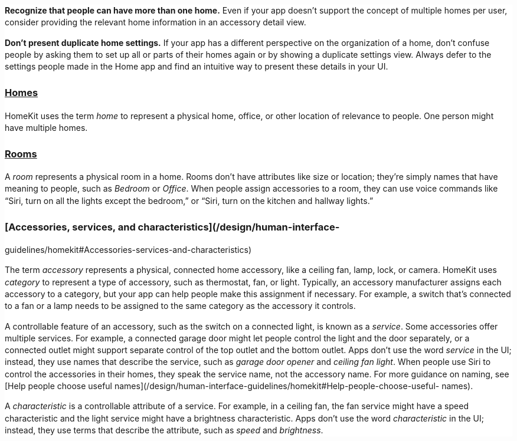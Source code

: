 **Recognize that people can have more than one home.** Even if your app
doesn’t support the concept of multiple homes per user, consider providing the
relevant home information in an accessory detail view.

**Don’t present duplicate home settings.** If your app has a different
perspective on the organization of a home, don’t confuse people by asking them
to set up all or parts of their homes again or by showing a duplicate settings
view. Always defer to the settings people made in the Home app and find an
intuitive way to present these details in your UI.

### [Homes](/design/human-interface-guidelines/homekit#Homes)

HomeKit uses the term _home_ to represent a physical home, office, or other
location of relevance to people. One person might have multiple homes.

### [Rooms](/design/human-interface-guidelines/homekit#Rooms)

A _room_ represents a physical room in a home. Rooms don’t have attributes
like size or location; they’re simply names that have meaning to people, such
as _Bedroom_ or _Office_. When people assign accessories to a room, they can
use voice commands like “Siri, turn on all the lights except the bedroom,” or
“Siri, turn on the kitchen and hallway lights.”

### [Accessories, services, and characteristics](/design/human-interface-
guidelines/homekit#Accessories-services-and-characteristics)

The term _accessory_ represents a physical, connected home accessory, like a
ceiling fan, lamp, lock, or camera. HomeKit uses _category_ to represent a
type of accessory, such as thermostat, fan, or light. Typically, an accessory
manufacturer assigns each accessory to a category, but your app can help
people make this assignment if necessary. For example, a switch that’s
connected to a fan or a lamp needs to be assigned to the same category as the
accessory it controls.

A controllable feature of an accessory, such as the switch on a connected
light, is known as a _service_. Some accessories offer multiple services. For
example, a connected garage door might let people control the light and the
door separately, or a connected outlet might support separate control of the
top outlet and the bottom outlet. Apps don’t use the word _service_ in the UI;
instead, they use names that describe the service, such as _garage door
opener_ and _ceiling fan light_. When people use Siri to control the
accessories in their homes, they speak the service name, not the accessory
name. For more guidance on naming, see [Help people choose useful
names](/design/human-interface-guidelines/homekit#Help-people-choose-useful-
names).

A _characteristic_ is a controllable attribute of a service. For example, in a
ceiling fan, the fan service might have a speed characteristic and the light
service might have a brightness characteristic. Apps don’t use the word
_characteristic_ in the UI; instead, they use terms that describe the
attribute, such as _speed_ and _brightness_.
